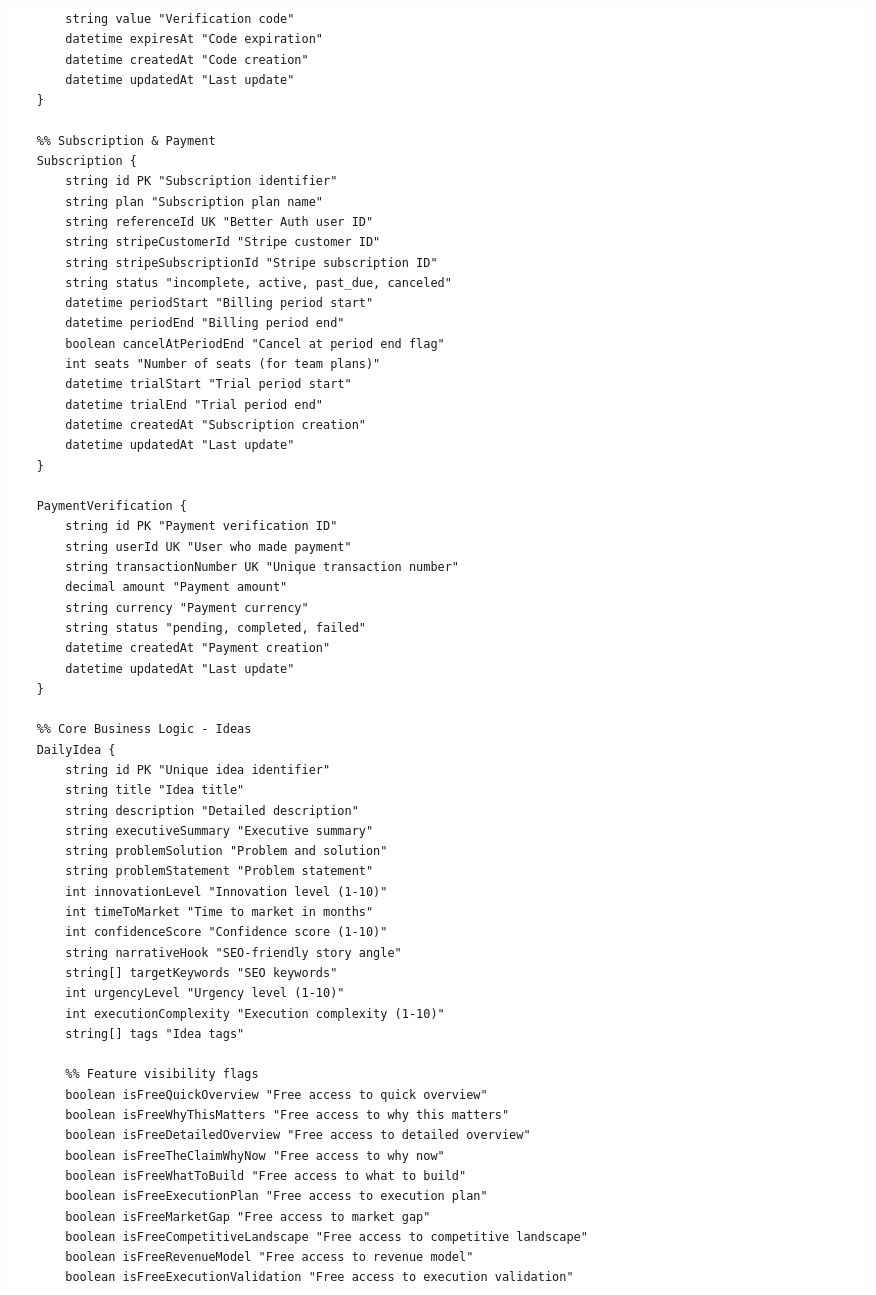 ```mermaid
        string value "Verification code"
        datetime expiresAt "Code expiration"
        datetime createdAt "Code creation"
        datetime updatedAt "Last update"
    }
    
    %% Subscription & Payment
    Subscription {
        string id PK "Subscription identifier"
        string plan "Subscription plan name"
        string referenceId UK "Better Auth user ID"
        string stripeCustomerId "Stripe customer ID"
        string stripeSubscriptionId "Stripe subscription ID"
        string status "incomplete, active, past_due, canceled"
        datetime periodStart "Billing period start"
        datetime periodEnd "Billing period end"
        boolean cancelAtPeriodEnd "Cancel at period end flag"
        int seats "Number of seats (for team plans)"
        datetime trialStart "Trial period start"
        datetime trialEnd "Trial period end"
        datetime createdAt "Subscription creation"
        datetime updatedAt "Last update"
    }
    
    PaymentVerification {
        string id PK "Payment verification ID"
        string userId UK "User who made payment"
        string transactionNumber UK "Unique transaction number"
        decimal amount "Payment amount"
        string currency "Payment currency"
        string status "pending, completed, failed"
        datetime createdAt "Payment creation"
        datetime updatedAt "Last update"
    }
    
    %% Core Business Logic - Ideas
    DailyIdea {
        string id PK "Unique idea identifier"
        string title "Idea title"
        string description "Detailed description"
        string executiveSummary "Executive summary"
        string problemSolution "Problem and solution"
        string problemStatement "Problem statement"
        int innovationLevel "Innovation level (1-10)"
        int timeToMarket "Time to market in months"
        int confidenceScore "Confidence score (1-10)"
        string narrativeHook "SEO-friendly story angle"
        string[] targetKeywords "SEO keywords"
        int urgencyLevel "Urgency level (1-10)"
        int executionComplexity "Execution complexity (1-10)"
        string[] tags "Idea tags"
        
        %% Feature visibility flags
        boolean isFreeQuickOverview "Free access to quick overview"
        boolean isFreeWhyThisMatters "Free access to why this matters"
        boolean isFreeDetailedOverview "Free access to detailed overview"
        boolean isFreeTheClaimWhyNow "Free access to why now"
        boolean isFreeWhatToBuild "Free access to what to build"
        boolean isFreeExecutionPlan "Free access to execution plan"
        boolean isFreeMarketGap "Free access to market gap"
        boolean isFreeCompetitiveLandscape "Free access to competitive landscape"
        boolean isFreeRevenueModel "Free access to revenue model"
        boolean isFreeExecutionValidation "Free access to execution validation"
```
